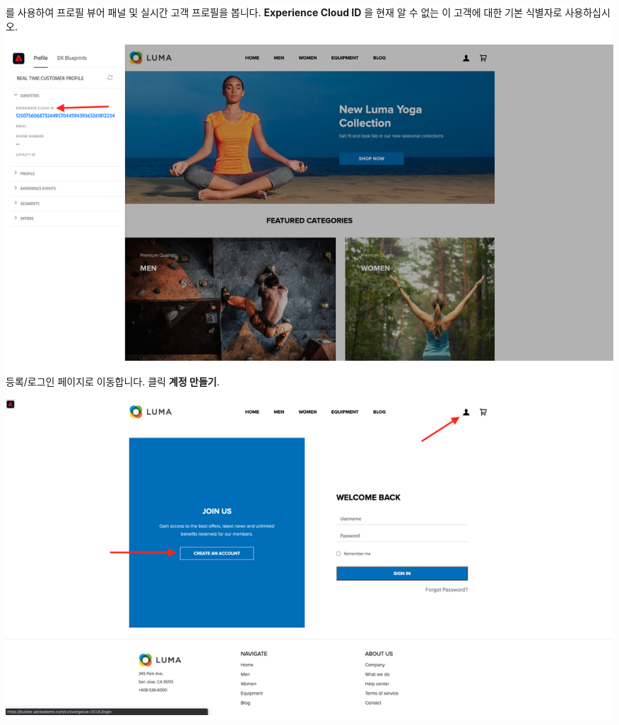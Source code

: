 를 사용하여 프로필 뷰어 패널 및 실시간 고객 프로필을 봅니다. **Experience Cloud ID** 을 현재 알 수 없는 이 고객에 대한 기본 식별자로 사용하십시오.

![데모](../module2/images/pv2.png)

등록/로그인 페이지로 이동합니다. 클릭 **계정 만들기**.

![데모](../module2/images/pv9.png)
